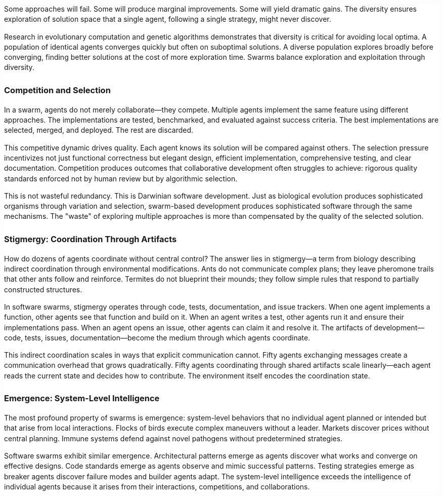 Some approaches will fail. Some will produce marginal improvements. Some will yield dramatic gains. The diversity ensures exploration of solution space that a single agent, following a single strategy, might never discover.

Research in evolutionary computation and genetic algorithms demonstrates that diversity is critical for avoiding local optima. A population of identical agents converges quickly but often on suboptimal solutions. A diverse population explores broadly before converging, finding better solutions at the cost of more exploration time. Swarms balance exploration and exploitation through diversity.

### Competition and Selection

In a swarm, agents do not merely collaborate—they compete. Multiple agents implement the same feature using different approaches. The implementations are tested, benchmarked, and evaluated against success criteria. The best implementations are selected, merged, and deployed. The rest are discarded.

This competitive dynamic drives quality. Each agent knows its solution will be compared against others. The selection pressure incentivizes not just functional correctness but elegant design, efficient implementation, comprehensive testing, and clear documentation. Competition produces outcomes that collaborative development often struggles to achieve: rigorous quality standards enforced not by human review but by algorithmic selection.

This is not wasteful redundancy. This is Darwinian software development. Just as biological evolution produces sophisticated organisms through variation and selection, swarm-based development produces sophisticated software through the same mechanisms. The "waste" of exploring multiple approaches is more than compensated by the quality of the selected solution.

### Stigmergy: Coordination Through Artifacts

How do dozens of agents coordinate without central control? The answer lies in stigmergy—a term from biology describing indirect coordination through environmental modifications. Ants do not communicate complex plans; they leave pheromone trails that other ants follow and reinforce. Termites do not blueprint their mounds; they follow simple rules that respond to partially constructed structures.

In software swarms, stigmergy operates through code, tests, documentation, and issue trackers. When one agent implements a function, other agents see that function and build on it. When an agent writes a test, other agents run it and ensure their implementations pass. When an agent opens an issue, other agents can claim it and resolve it. The artifacts of development—code, tests, issues, documentation—become the medium through which agents coordinate.

This indirect coordination scales in ways that explicit communication cannot. Fifty agents exchanging messages create a communication overhead that grows quadratically. Fifty agents coordinating through shared artifacts scale linearly—each agent reads the current state and decides how to contribute. The environment itself encodes the coordination state.

### Emergence: System-Level Intelligence

The most profound property of swarms is emergence: system-level behaviors that no individual agent planned or intended but that arise from local interactions. Flocks of birds execute complex maneuvers without a leader. Markets discover prices without central planning. Immune systems defend against novel pathogens without predetermined strategies.

Software swarms exhibit similar emergence. Architectural patterns emerge as agents discover what works and converge on effective designs. Code standards emerge as agents observe and mimic successful patterns. Testing strategies emerge as breaker agents discover failure modes and builder agents adapt. The system-level intelligence exceeds the intelligence of individual agents because it arises from their interactions, competitions, and collaborations.
